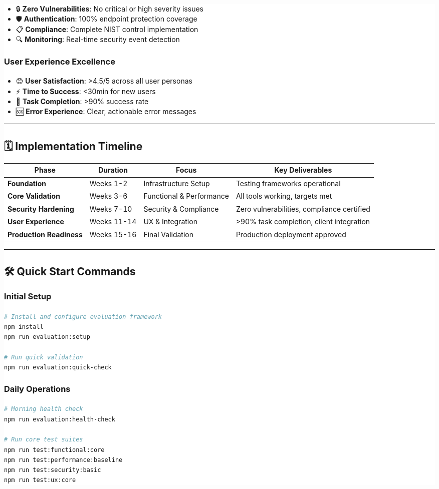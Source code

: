 - 🔒 **Zero Vulnerabilities**: No critical or high severity issues
- 🛡️ **Authentication**: 100% endpoint protection coverage
- 📋 **Compliance**: Complete NIST control implementation
- 🔍 **Monitoring**: Real-time security event detection

### **User Experience Excellence**

- 😊 **User Satisfaction**: >4.5/5 across all user personas
- ⚡ **Time to Success**: <30min for new users
- 🎯 **Task Completion**: >90% success rate
- 🆘 **Error Experience**: Clear, actionable error messages

---

## 🗓️ Implementation Timeline

| Phase                    | Duration    | Focus                    | Key Deliverables                           |
| ------------------------ | ----------- | ------------------------ | ------------------------------------------ |
| **Foundation**           | Weeks 1-2   | Infrastructure Setup     | Testing frameworks operational             |
| **Core Validation**      | Weeks 3-6   | Functional & Performance | All tools working, targets met             |
| **Security Hardening**   | Weeks 7-10  | Security & Compliance    | Zero vulnerabilities, compliance certified |
| **User Experience**      | Weeks 11-14 | UX & Integration         | >90% task completion, client integration   |
| **Production Readiness** | Weeks 15-16 | Final Validation         | Production deployment approved             |

---

## 🛠️ Quick Start Commands

### **Initial Setup**

```bash
# Install and configure evaluation framework
npm install
npm run evaluation:setup

# Run quick validation
npm run evaluation:quick-check
```

### **Daily Operations**

```bash
# Morning health check
npm run evaluation:health-check

# Run core test suites
npm run test:functional:core
npm run test:performance:baseline
npm run test:security:basic
npm run test:ux:core
```
